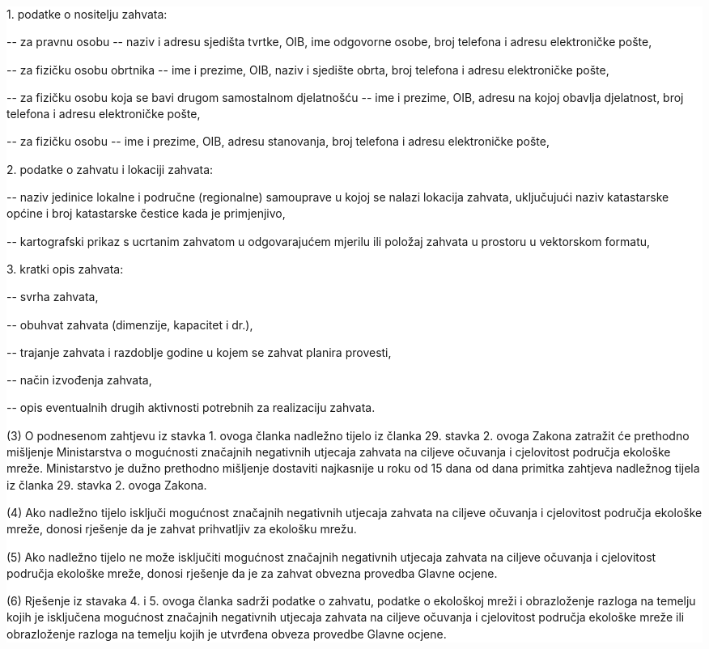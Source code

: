 1\. podatke o nositelju zahvata:

-- za pravnu osobu -- naziv i adresu sjedišta tvrtke, OIB, ime odgovorne
osobe, broj telefona i adresu elektroničke pošte,

-- za fizičku osobu obrtnika -- ime i prezime, OIB, naziv i sjedište
obrta, broj telefona i adresu elektroničke pošte,

-- za fizičku osobu koja se bavi drugom samostalnom djelatnošću -- ime i
prezime, OIB, adresu na kojoj obavlja djelatnost, broj telefona i adresu
elektroničke pošte,

-- za fizičku osobu -- ime i prezime, OIB, adresu stanovanja, broj
telefona i adresu elektroničke pošte,

2\. podatke o zahvatu i lokaciji zahvata:

-- naziv jedinice lokalne i područne (regionalne) samouprave u kojoj se
nalazi lokacija zahvata, uključujući naziv katastarske općine i broj
katastarske čestice kada je primjenjivo,

-- kartografski prikaz s ucrtanim zahvatom u odgovarajućem mjerilu ili
položaj zahvata u prostoru u vektorskom formatu,

3\. kratki opis zahvata:

-- svrha zahvata,

-- obuhvat zahvata (dimenzije, kapacitet i dr.),

-- trajanje zahvata i razdoblje godine u kojem se zahvat planira
provesti,

-- način izvođenja zahvata,

-- opis eventualnih drugih aktivnosti potrebnih za realizaciju zahvata.

\(3\) O podnesenom zahtjevu iz stavka 1. ovoga članka nadležno tijelo iz
članka 29. stavka 2. ovoga Zakona zatražit će prethodno mišljenje
Ministarstva o mogućnosti značajnih negativnih utjecaja zahvata na
ciljeve očuvanja i cjelovitost područja ekološke mreže. Ministarstvo je
dužno prethodno mišljenje dostaviti najkasnije u roku od 15 dana od dana
primitka zahtjeva nadležnog tijela iz članka 29. stavka 2. ovoga Zakona.

\(4\) Ako nadležno tijelo isključi mogućnost značajnih negativnih
utjecaja zahvata na ciljeve očuvanja i cjelovitost područja ekološke
mreže, donosi rješenje da je zahvat prihvatljiv za ekološku mrežu.

\(5\) Ako nadležno tijelo ne može isključiti mogućnost značajnih
negativnih utjecaja zahvata na ciljeve očuvanja i cjelovitost područja
ekološke mreže, donosi rješenje da je za zahvat obvezna provedba Glavne
ocjene.

\(6\) Rješenje iz stavaka 4. i 5. ovoga članka sadrži podatke o zahvatu,
podatke o ekološkoj mreži i obrazloženje razloga na temelju kojih je
isključena mogućnost značajnih negativnih utjecaja zahvata na ciljeve
očuvanja i cjelovitost područja ekološke mreže ili obrazloženje razloga
na temelju kojih je utvrđena obveza provedbe Glavne ocjene.

